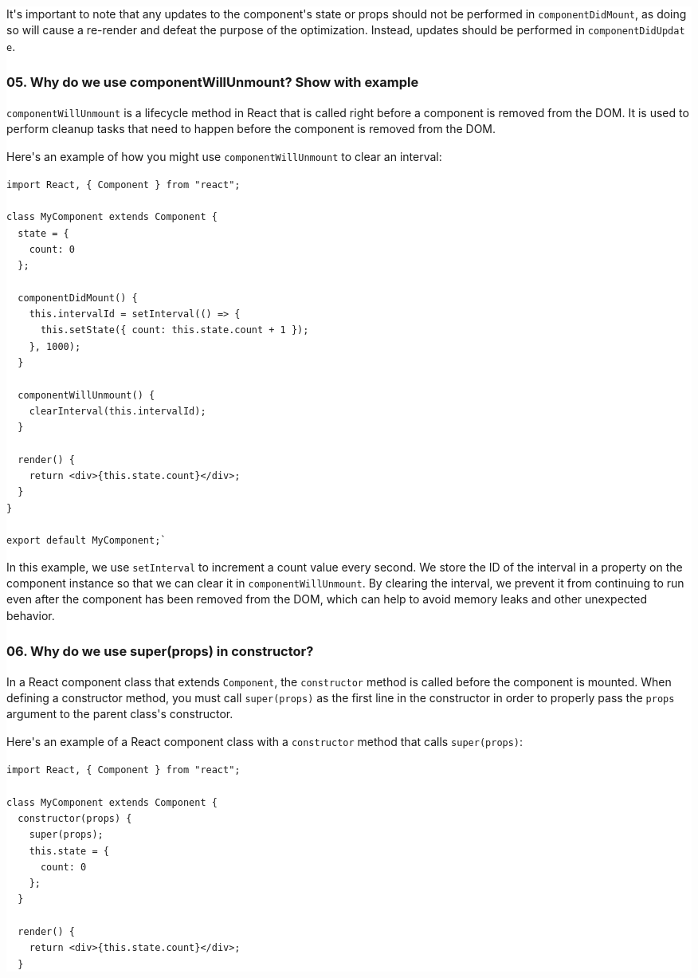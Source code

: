 It's important to note that any updates to the component's state or props should not be performed in `componentDidMount`, as doing so will cause a re-render and defeat the purpose of the optimization. Instead, updates should be performed in `componentDidUpdate`.

### 05. Why do we use componentWillUnmount? Show with example

`componentWillUnmount` is a lifecycle method in React that is called right before a component is removed from the DOM. It is used to perform cleanup tasks that need to happen before the component is removed from the DOM.

Here's an example of how you might use `componentWillUnmount` to clear an interval:

```
import React, { Component } from "react";

class MyComponent extends Component {
  state = {
    count: 0
  };

  componentDidMount() {
    this.intervalId = setInterval(() => {
      this.setState({ count: this.state.count + 1 });
    }, 1000);
  }

  componentWillUnmount() {
    clearInterval(this.intervalId);
  }

  render() {
    return <div>{this.state.count}</div>;
  }
}

export default MyComponent;`
```

In this example, we use `setInterval` to increment a count value every second. We store the ID of the interval in a property on the component instance so that we can clear it in `componentWillUnmount`. By clearing the interval, we prevent it from continuing to run even after the component has been removed from the DOM, which can help to avoid memory leaks and other unexpected behavior.

### 06. Why do we use super(props) in constructor?

In a React component class that extends `Component`, the `constructor` method is called before the component is mounted. When defining a constructor method, you must call `super(props)` as the first line in the constructor in order to properly pass the `props` argument to the parent class's constructor.

Here's an example of a React component class with a `constructor` method that calls `super(props)`:

```
import React, { Component } from "react";

class MyComponent extends Component {
  constructor(props) {
    super(props);
    this.state = {
      count: 0
    };
  }

  render() {
    return <div>{this.state.count}</div>;
  }
```